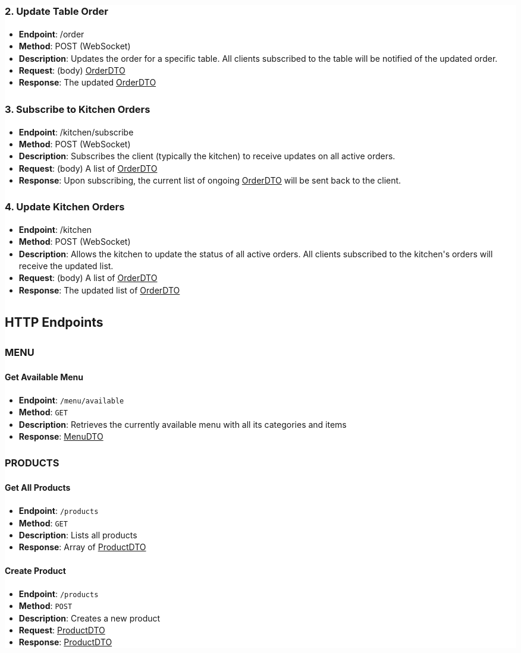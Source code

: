 ### 2. Update Table Order
- **Endpoint**: /order
- **Method**: POST (WebSocket)
- **Description**: Updates the order for a specific table. All clients subscribed to the table will be notified of the updated order.
- **Request**: (body) [OrderDTO](#orderdto)
- **Response**: The updated [OrderDTO](#orderdto)

### 3. Subscribe to Kitchen Orders
- **Endpoint**: /kitchen/subscribe
- **Method**: POST (WebSocket)
- **Description**: Subscribes the client (typically the kitchen) to receive updates on all active orders.
- **Request**: (body) A list of [OrderDTO](#orderdto)
- **Response**: Upon subscribing, the current list of ongoing [OrderDTO](#orderdto) will be sent back to the client.

### 4. Update Kitchen Orders
- **Endpoint**: /kitchen
- **Method**: POST (WebSocket)
- **Description**: Allows the kitchen to update the status of all active orders. All clients subscribed to the kitchen's orders will receive the updated list.
- **Request**: (body) A list of [OrderDTO](#orderdto)
- **Response**: The updated list of [OrderDTO](#orderdto)

## HTTP Endpoints

### MENU
#### Get Available Menu
- **Endpoint**: `/menu/available`
- **Method**: `GET`
- **Description**: Retrieves the currently available menu with all its categories and items
- **Response**: [MenuDTO](#menudto)

### PRODUCTS
#### Get All Products
- **Endpoint**: `/products`
- **Method**: `GET`
- **Description**: Lists all products
- **Response**: Array of [ProductDTO](#productdto)

#### Create Product
- **Endpoint**: `/products`
- **Method**: `POST`
- **Description**: Creates a new product
- **Request**: [ProductDTO](#productdto)
- **Response**: [ProductDTO](#productdto)
